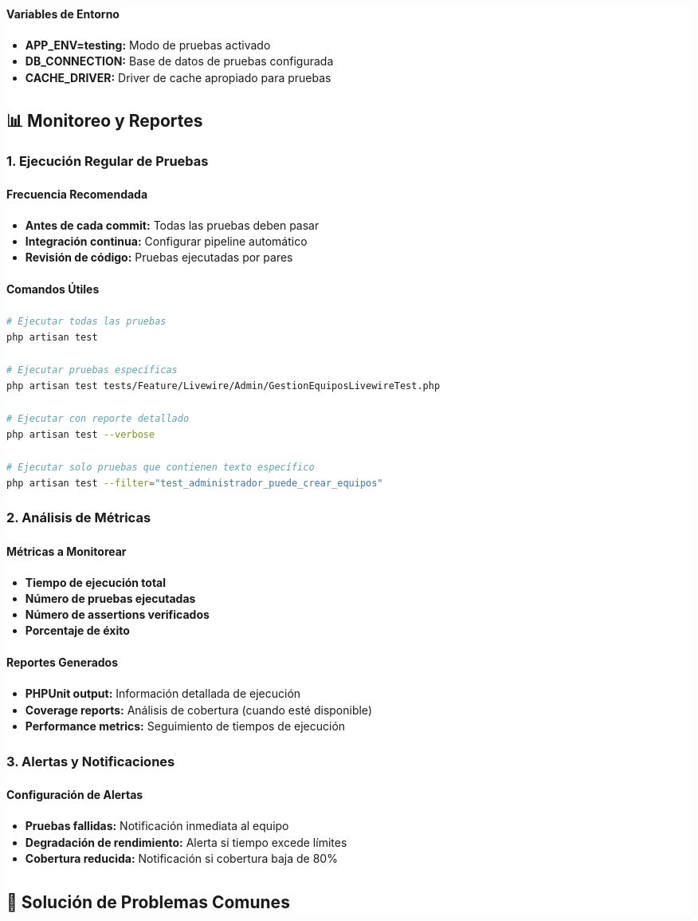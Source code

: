 #### Variables de Entorno
- **APP_ENV=testing:** Modo de pruebas activado
- **DB_CONNECTION:** Base de datos de pruebas configurada
- **CACHE_DRIVER:** Driver de cache apropiado para pruebas

## 📊 Monitoreo y Reportes

### 1. Ejecución Regular de Pruebas

#### Frecuencia Recomendada
- **Antes de cada commit:** Todas las pruebas deben pasar
- **Integración continua:** Configurar pipeline automático
- **Revisión de código:** Pruebas ejecutadas por pares

#### Comandos Útiles
```bash
# Ejecutar todas las pruebas
php artisan test

# Ejecutar pruebas específicas
php artisan test tests/Feature/Livewire/Admin/GestionEquiposLivewireTest.php

# Ejecutar con reporte detallado
php artisan test --verbose

# Ejecutar solo pruebas que contienen texto específico
php artisan test --filter="test_administrador_puede_crear_equipos"
```

### 2. Análisis de Métricas

#### Métricas a Monitorear
- **Tiempo de ejecución total**
- **Número de pruebas ejecutadas**
- **Número de assertions verificados**
- **Porcentaje de éxito**

#### Reportes Generados
- **PHPUnit output:** Información detallada de ejecución
- **Coverage reports:** Análisis de cobertura (cuando esté disponible)
- **Performance metrics:** Seguimiento de tiempos de ejecución

### 3. Alertas y Notificaciones

#### Configuración de Alertas
- **Pruebas fallidas:** Notificación inmediata al equipo
- **Degradación de rendimiento:** Alerta si tiempo excede límites
- **Cobertura reducida:** Notificación si cobertura baja de 80%

## 🚨 Solución de Problemas Comunes
